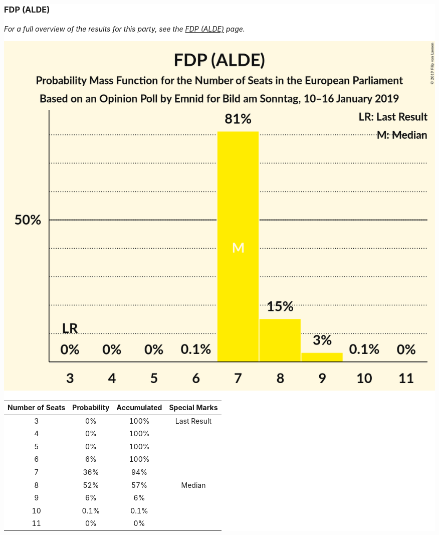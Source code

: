 ### FDP (ALDE)

*For a full overview of the results for this party, see the [FDP (ALDE)](party-fdpalde.html) page.*

![Graph with seats probability mass function not yet produced](2019-01-16-Emnid-seats-pmf-fdpalde.png "Seats Probability Mass Function")

| Number of Seats | Probability | Accumulated | Special Marks |
|:---------------:|:-----------:|:-----------:|:-------------:|
| 3 | 0% | 100% | Last Result |
| 4 | 0% | 100% |  |
| 5 | 0% | 100% |  |
| 6 | 6% | 100% |  |
| 7 | 36% | 94% |  |
| 8 | 52% | 57% | Median |
| 9 | 6% | 6% |  |
| 10 | 0.1% | 0.1% |  |
| 11 | 0% | 0% |  |
